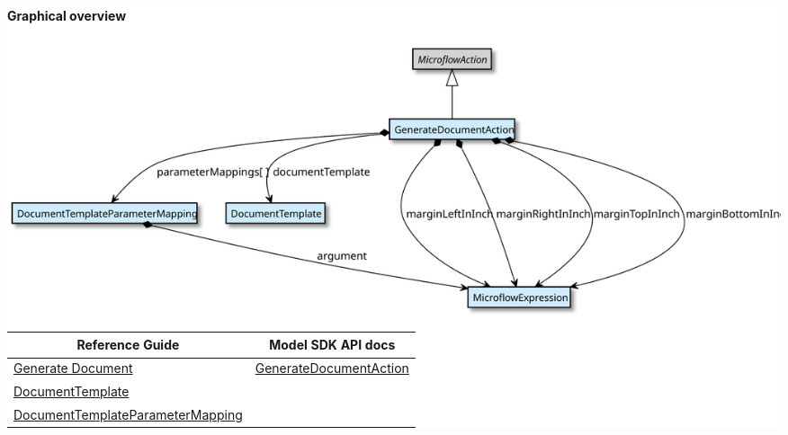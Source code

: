 #### Graphical overview

![](attachments/15466739/16844082.svg)

Reference Guide | Model SDK API docs
--- | --- |
[Generate Document](/refguide/generate-document) |[GenerateDocumentAction](https://apidocs.mendix.com/modelsdk/latest/classes/microflows.generatedocumentaction.html)
|[DocumentTemplate](https://apidocs.mendix.com/modelsdk/latest/classes/documenttemplates.documenttemplate.html)
|[DocumentTemplateParameterMapping](https://apidocs.mendix.com/modelsdk/latest/classes/microflows.documenttemplateparametermapping.html)
